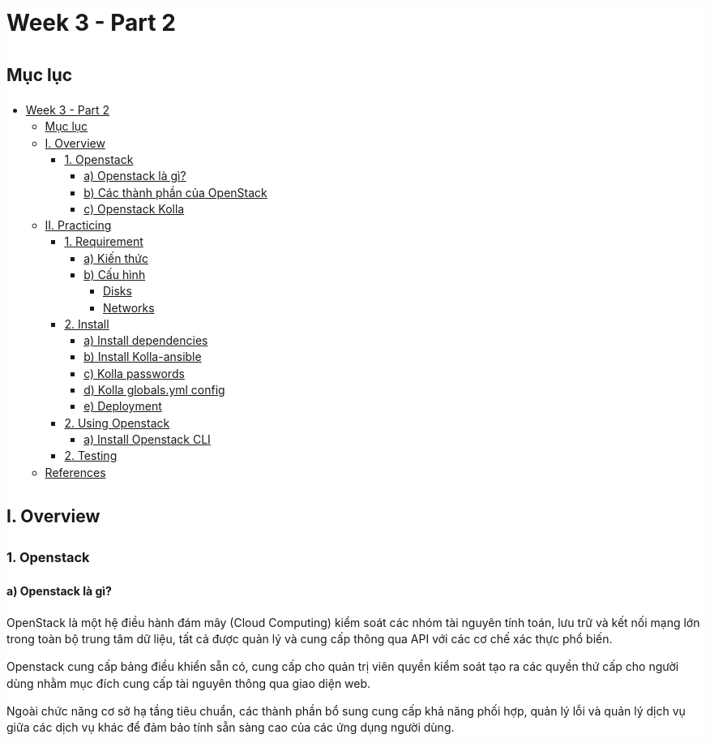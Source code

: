 # Week 3 - Part 2

## Mục lục

- [Week 3 - Part 2](#week-3---part-2)
  - [Mục lục](#mục-lục)
  - [I. Overview](#i-overview)
    - [1. Openstack](#1-openstack)
      - [a) Openstack là gì?](#a-openstack-là-gì)
      - [b) Các thành phần của OpenStack](#b-các-thành-phần-của-openstack)
      - [c) Openstack Kolla](#c-openstack-kolla)
  - [II. Practicing](#ii-practicing)
    - [1. Requirement](#1-requirement)
      - [a) Kiến thức](#a-kiến-thức)
      - [b) Cấu hình](#b-cấu-hình)
        - [Disks](#disks)
        - [Networks](#networks)
    - [2. Install](#2-install)
      - [a) Install dependencies](#a-install-dependencies)
      - [b) Install Kolla-ansible](#b-install-kolla-ansible)
      - [c) Kolla passwords](#c-kolla-passwords)
      - [d) Kolla globals.yml config](#d-kolla-globalsyml-config)
      - [e) Deployment](#e-deployment)
    - [2. Using Openstack](#2-using-openstack)
      - [a) Install Openstack CLI](#a-install-openstack-cli)
    - [2. Testing](#2-testing)
  - [References](#references)

## I. Overview

### 1. Openstack

#### a) Openstack là gì?

OpenStack là một hệ điều hành đám mây (Cloud Computing) kiểm soát các nhóm tài nguyên tính toán, lưu trữ và kết nối mạng lớn trong toàn bộ trung tâm dữ liệu, tất cả được quản lý và cung cấp thông qua API với các cơ chế xác thực phổ biến.

Openstack cung cấp bảng điều khiển sẵn có, cung cấp cho quản trị viên quyền kiểm soát tạo ra các quyền thứ cấp cho người dùng nhằm mục đích cung cấp tài nguyên thông qua giao diện web.

Ngoài chức năng cơ sở hạ tầng tiêu chuẩn, các thành phần bổ sung cung cấp khả năng phối hợp, quản lý lỗi và quản lý dịch vụ giữa các dịch vụ khác để đảm bảo tính sẵn sàng cao của các ứng dụng người dùng.
